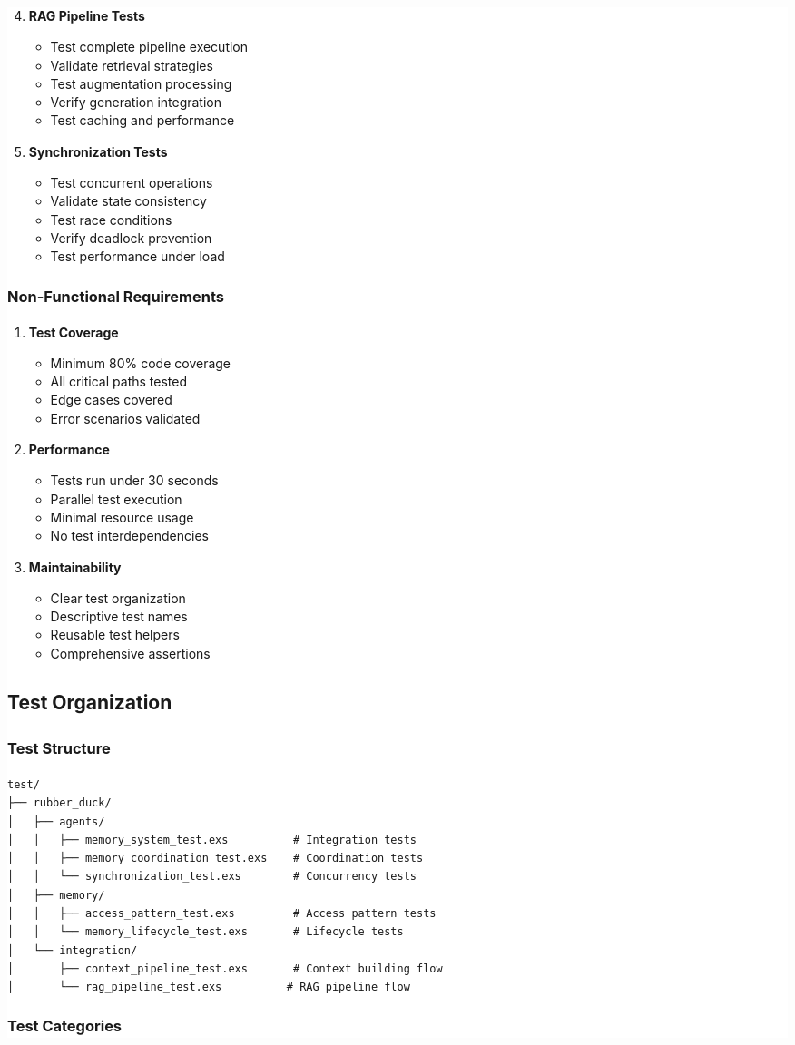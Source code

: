 4. **RAG Pipeline Tests**
   - Test complete pipeline execution
   - Validate retrieval strategies
   - Test augmentation processing
   - Verify generation integration
   - Test caching and performance

5. **Synchronization Tests**
   - Test concurrent operations
   - Validate state consistency
   - Test race conditions
   - Verify deadlock prevention
   - Test performance under load

### Non-Functional Requirements

1. **Test Coverage**
   - Minimum 80% code coverage
   - All critical paths tested
   - Edge cases covered
   - Error scenarios validated

2. **Performance**
   - Tests run under 30 seconds
   - Parallel test execution
   - Minimal resource usage
   - No test interdependencies

3. **Maintainability**
   - Clear test organization
   - Descriptive test names
   - Reusable test helpers
   - Comprehensive assertions

## Test Organization

### Test Structure
```
test/
├── rubber_duck/
│   ├── agents/
│   │   ├── memory_system_test.exs          # Integration tests
│   │   ├── memory_coordination_test.exs    # Coordination tests
│   │   └── synchronization_test.exs        # Concurrency tests
│   ├── memory/
│   │   ├── access_pattern_test.exs         # Access pattern tests
│   │   └── memory_lifecycle_test.exs       # Lifecycle tests
│   └── integration/
│       ├── context_pipeline_test.exs       # Context building flow
│       └── rag_pipeline_test.exs          # RAG pipeline flow
```

### Test Categories
